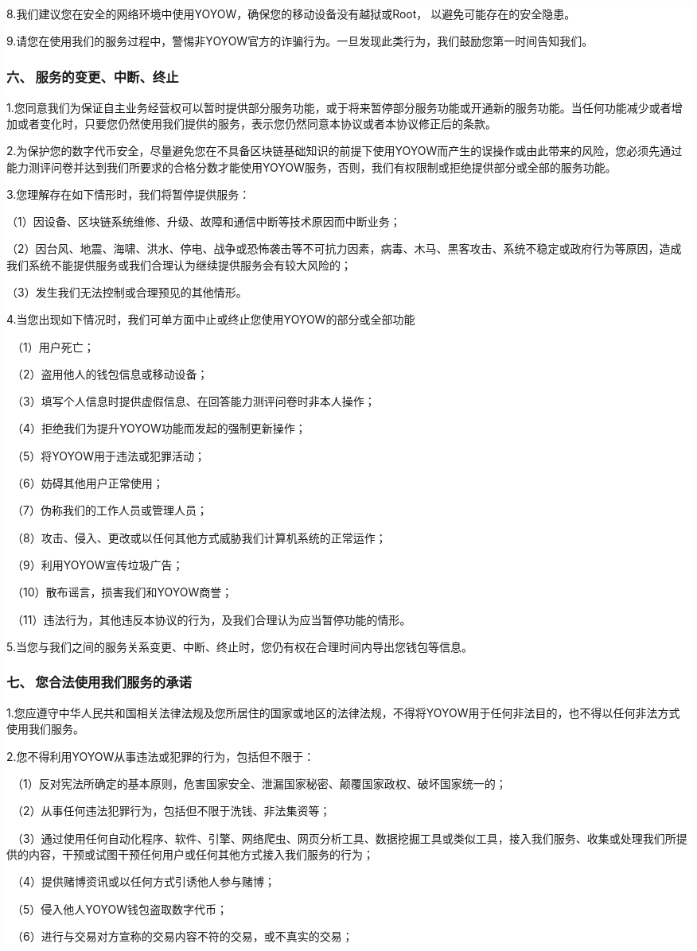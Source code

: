 8.我们建议您在安全的网络环境中使用YOYOW，确保您的移动设备没有越狱或Root， 以避免可能存在的安全隐患。  

9.请您在使用我们的服务过程中，警惕非YOYOW官方的诈骗行为。一旦发现此类行为，我们鼓励您第一时间告知我们。  

### **六、 服务的变更、中断、终止**  

1.您同意我们为保证自主业务经营权可以暂时提供部分服务功能，或于将来暂停部分服务功能或开通新的服务功能。当任何功能减少或者增加或者变化时，只要您仍然使用我们提供的服务，表示您仍然同意本协议或者本协议修正后的条款。    

2.为保护您的数字代币安全，尽量避免您在不具备区块链基础知识的前提下使用YOYOW而产生的误操作或由此带来的风险，您必须先通过能力测评问卷并达到我们所要求的合格分数才能使用YOYOW服务，否则，我们有权限制或拒绝提供部分或全部的服务功能。    

3.您理解存在如下情形时，我们将暂停提供服务：  

（1）因设备、区块链系统维修、升级、故障和通信中断等技术原因而中断业务；  

（2）因台风、地震、海啸、洪水、停电、战争或恐怖袭击等不可抗力因素，病毒、木马、黑客攻击、系统不稳定或政府行为等原因，造成我们系统不能提供服务或我们合理认为继续提供服务会有较大风险的；  

（3）发生我们无法控制或合理预见的其他情形。  

4.当您出现如下情况时，我们可单方面中止或终止您使用YOYOW的部分或全部功能  

　（1）用户死亡；  

　（2）盗用他人的钱包信息或移动设备；  

　（3）填写个人信息时提供虚假信息、在回答能力测评问卷时非本人操作；  

　（4）拒绝我们为提升YOYOW功能而发起的强制更新操作；  

　（5）将YOYOW用于违法或犯罪活动；  

　（6）妨碍其他用户正常使用；  

　（7）伪称我们的工作人员或管理人员；  

　（8）攻击、侵入、更改或以任何其他方式威胁我们计算机系统的正常运作；  

　（9）利用YOYOW宣传垃圾广告；  

　（10）散布谣言，损害我们和YOYOW商誉；  

　（11）违法行为，其他违反本协议的行为，及我们合理认为应当暂停功能的情形。  

5.当您与我们之间的服务关系变更、中断、终止时，您仍有权在合理时间内导出您钱包等信息。  
### **七、 您合法使用我们服务的承诺**  

1.您应遵守中华人民共和国相关法律法规及您所居住的国家或地区的法律法规，不得将YOYOW用于任何非法目的，也不得以任何非法方式使用我们服务。  

2.您不得利用YOYOW从事违法或犯罪的行为，包括但不限于：  

　（1）反对宪法所确定的基本原则，危害国家安全、泄漏国家秘密、颠覆国家政权、破坏国家统一的；  

　（2）从事任何违法犯罪行为，包括但不限于洗钱、非法集资等；  

　（3）通过使用任何自动化程序、软件、引擎、网络爬虫、网页分析工具、数据挖掘工具或类似工具，接入我们服务、收集或处理我们所提供的内容，干预或试图干预任何用户或任何其他方式接入我们服务的行为；  

　（4）提供赌博资讯或以任何方式引诱他人参与赌博；  

　（5）侵入他人YOYOW钱包盗取数字代币；   

　（6）进行与交易对方宣称的交易内容不符的交易，或不真实的交易；  
